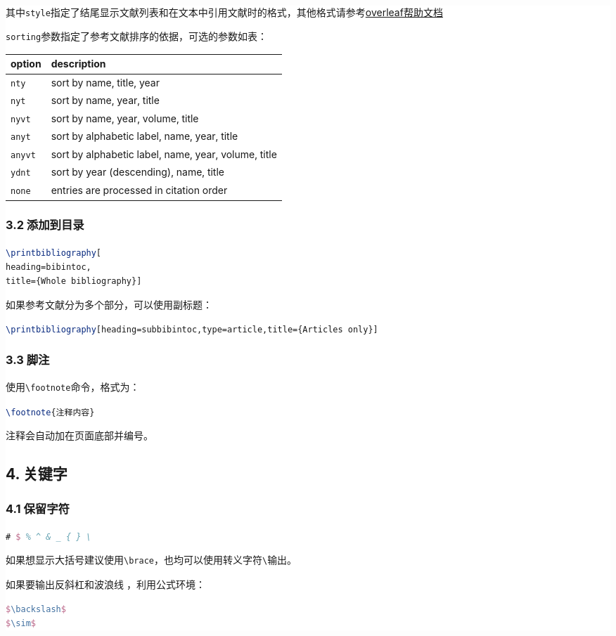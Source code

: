 其中`style`指定了结尾显示文献列表和在文本中引用文献时的格式，其他格式请参考[overleaf帮助文档](https://www.overleaf.com/learn/latex/Biblatex_bibliography_styles)

`sorting`参数指定了参考文献排序的依据，可选的参数如表：

| option  | description                                         |
| :------ | :-------------------------------------------------- |
| `nty`   | sort by name, title, year                           |
| `nyt`   | sort by name, year, title                           |
| `nyvt`  | sort by name, year, volume, title                   |
| `anyt`  | sort by alphabetic label, name, year, title         |
| `anyvt` | sort by alphabetic label, name, year, volume, title |
| `ydnt`  | sort by year (descending), name, title              |
| `none`  | entries are processed in citation order             |

### 3.2 添加到目录

```tex
\printbibliography[
heading=bibintoc,
title={Whole bibliography}]
```

如果参考文献分为多个部分，可以使用副标题：

```tex
\printbibliography[heading=subbibintoc,type=article,title={Articles only}]
```

### 3.3 脚注

使用`\footnote`命令，格式为：

```tex
\footnote{注释内容}
```

注释会自动加在页面底部并编号。

## 4. 关键字

### 4.1 保留字符

```tex
# $ % ^ & _ { } \
```

如果想显示大括号建议使用`\brace`，也均可以使用转义字符`\`输出。

如果要输出反斜杠和波浪线	，利用公式环境：

```tex
$\backslash$
$\sim$
```
